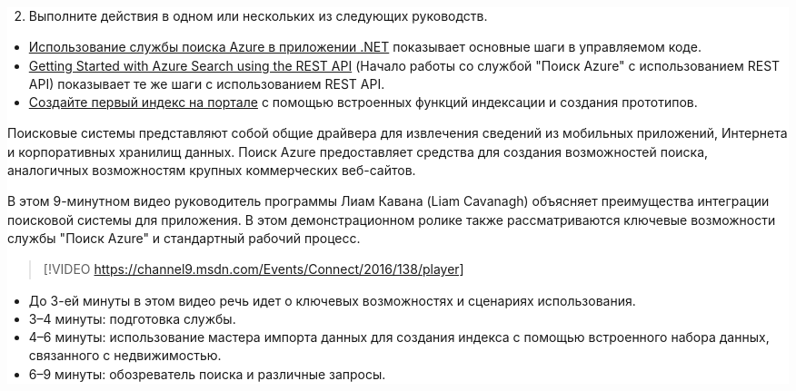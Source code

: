 2. Выполните действия в одном или нескольких из следующих руководств. 

  + [Использование службы поиска Azure в приложении .NET](search-howto-dotnet-sdk.md) показывает основные шаги в управляемом коде.  
  + [Getting Started with Azure Search using the REST API](https://github.com/Azure-Samples/search-rest-api-getting-started) (Начало работы со службой "Поиск Azure" с использованием REST API) показывает те же шаги с использованием REST API.  
  + [Создайте первый индекс на портале](search-get-started-portal.md) с помощью встроенных функций индексации и создания прототипов.   

Поисковые системы представляют собой общие драйвера для извлечения сведений из мобильных приложений, Интернета и корпоративных хранилищ данных. Поиск Azure предоставляет средства для создания возможностей поиска, аналогичных возможностям крупных коммерческих веб-сайтов.

В этом 9-минутном видео руководитель программы Лиам Кавана (Liam Cavanagh) объясняет преимущества интеграции поисковой системы для приложения. В этом демонстрационном ролике также рассматриваются ключевые возможности службы "Поиск Azure" и стандартный рабочий процесс. 

>[!VIDEO https://channel9.msdn.com/Events/Connect/2016/138/player]
 
+ До 3-ей минуты в этом видео речь идет о ключевых возможностях и сценариях использования.
+ 3–4 минуты: подготовка службы. 
+ 4–6 минуты: использование мастера импорта данных для создания индекса с помощью встроенного набора данных, связанного с недвижимостью.
+ 6–9 минуты: обозреватель поиска и различные запросы.



